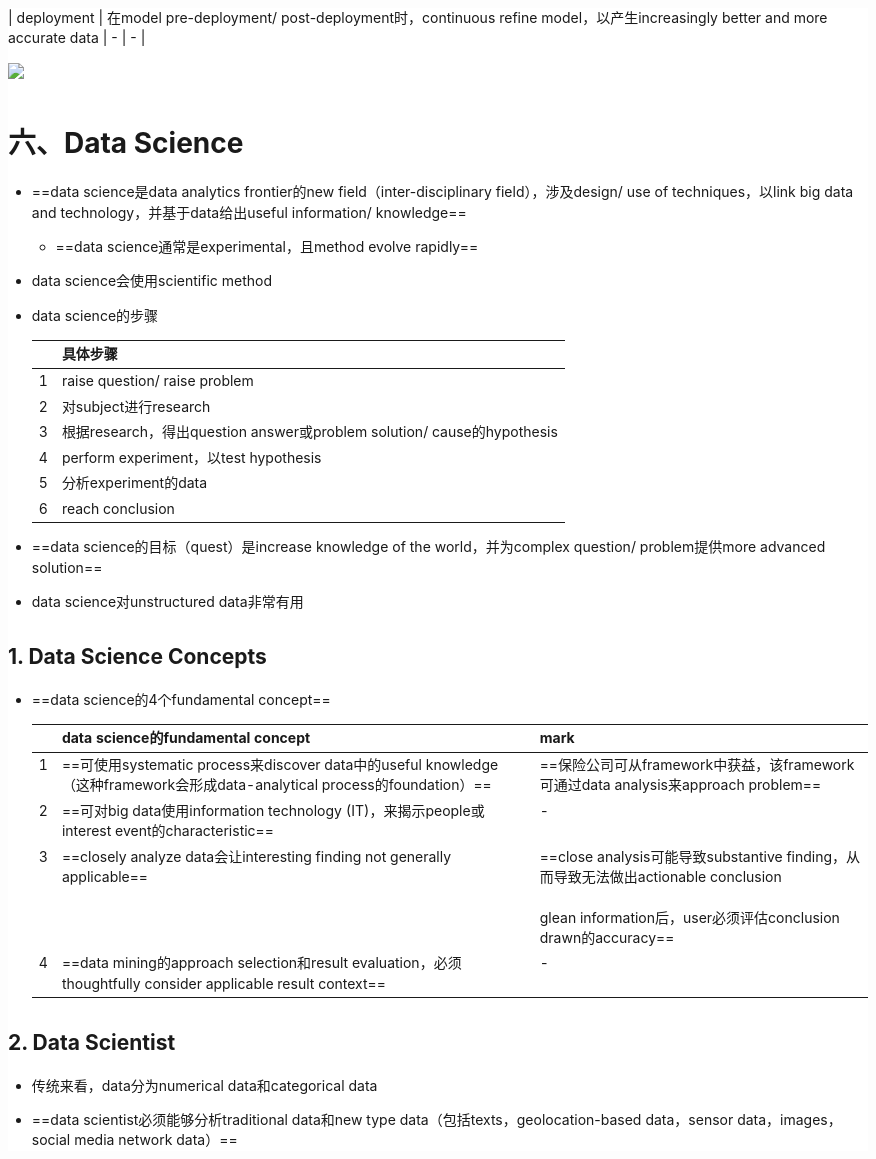   | deployment                 | 在model pre-deployment/ post-deployment时，continuous refine model，以产生increasingly better and more accurate data | -                                                            | -                                                            |

  ![](https://phaven-prod.s3.amazonaws.com/files/image_part/asset/1888520/aFuChXznzD5lpf8Gt_oWQnREi30/medium_File_005__31_.jpeg)

# 六、Data Science

- ==data science是data analytics frontier的new field（inter-disciplinary field），涉及design/ use of techniques，以link big data and technology，并基于data给出useful information/ knowledge==

  - ==data science通常是experimental，且method evolve rapidly==

- data science会使用scientific method

- data science的步骤

  |      | 具体步骤                                                     |
  | ---- | ------------------------------------------------------------ |
  | 1    | raise question/ raise problem                                |
  | 2    | 对subject进行research                                        |
  | 3    | 根据research，得出question answer或problem solution/ cause的hypothesis |
  | 4    | perform experiment，以test hypothesis                        |
  | 5    | 分析experiment的data                                         |
  | 6    | reach conclusion                                             |

- ==data science的目标（quest）是increase knowledge of the world，并为complex question/ problem提供more advanced solution==

- data science对unstructured data非常有用

## 1. Data Science Concepts

- ==data science的4个fundamental concept==

  |      | data science的fundamental concept                            | mark                                                         |
  | ---- | ------------------------------------------------------------ | ------------------------------------------------------------ |
  | 1    | ==可使用systematic process来discover data中的useful knowledge（这种framework会形成data-analytical process的foundation）== | ==保险公司可从framework中获益，该framework可通过data analysis来approach problem== |
  | 2    | ==可对big data使用information technology (IT)，来揭示people或interest event的characteristic== | -                                                            |
  | 3    | ==closely analyze data会让interesting finding not generally applicable== | ==close analysis可能导致substantive finding，从而导致无法做出actionable conclusion<br /><br />glean information后，user必须评估conclusion drawn的accuracy== |
  | 4    | ==data mining的approach selection和result evaluation，必须thoughtfully consider applicable result context== | -                                                            |

## 2. Data Scientist

- 传统来看，data分为numerical data和categorical data

- ==data scientist必须能够分析traditional data和new type data（包括texts，geolocation-based data，sensor data，images，social media network data）==
